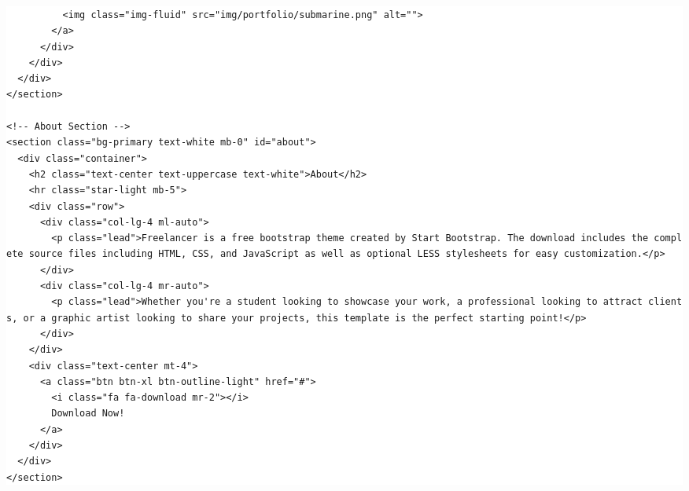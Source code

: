               <img class="img-fluid" src="img/portfolio/submarine.png" alt="">
            </a>
          </div>
        </div>
      </div>
    </section>

    <!-- About Section -->
    <section class="bg-primary text-white mb-0" id="about">
      <div class="container">
        <h2 class="text-center text-uppercase text-white">About</h2>
        <hr class="star-light mb-5">
        <div class="row">
          <div class="col-lg-4 ml-auto">
            <p class="lead">Freelancer is a free bootstrap theme created by Start Bootstrap. The download includes the complete source files including HTML, CSS, and JavaScript as well as optional LESS stylesheets for easy customization.</p>
          </div>
          <div class="col-lg-4 mr-auto">
            <p class="lead">Whether you're a student looking to showcase your work, a professional looking to attract clients, or a graphic artist looking to share your projects, this template is the perfect starting point!</p>
          </div>
        </div>
        <div class="text-center mt-4">
          <a class="btn btn-xl btn-outline-light" href="#">
            <i class="fa fa-download mr-2"></i>
            Download Now!
          </a>
        </div>
      </div>
    </section>
